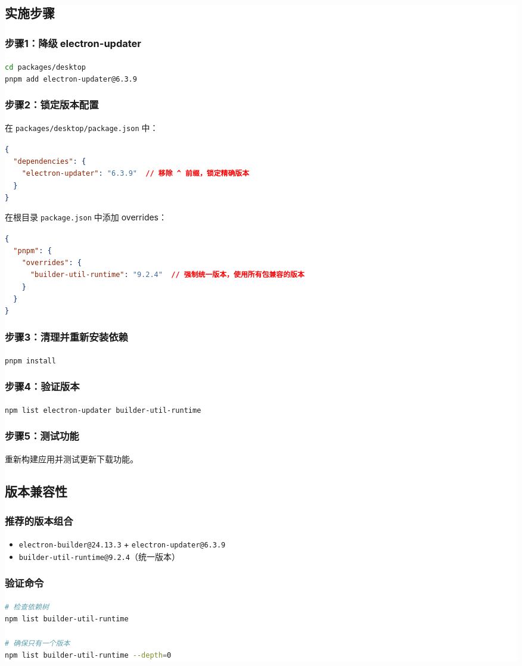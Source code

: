 ## 实施步骤

### 步骤1：降级 electron-updater
```bash
cd packages/desktop
pnpm add electron-updater@6.3.9
```

### 步骤2：锁定版本配置
在 `packages/desktop/package.json` 中：
```json
{
  "dependencies": {
    "electron-updater": "6.3.9"  // 移除 ^ 前缀，锁定精确版本
  }
}
```

在根目录 `package.json` 中添加 overrides：
```json
{
  "pnpm": {
    "overrides": {
      "builder-util-runtime": "9.2.4"  // 强制统一版本，使用所有包兼容的版本
    }
  }
}
```

### 步骤3：清理并重新安装依赖
```bash
pnpm install
```

### 步骤4：验证版本
```bash
npm list electron-updater builder-util-runtime
```

### 步骤5：测试功能
重新构建应用并测试更新下载功能。

## 版本兼容性

### 推荐的版本组合
- `electron-builder@24.13.3` + `electron-updater@6.3.9`
- `builder-util-runtime@9.2.4`（统一版本）

### 验证命令
```bash
# 检查依赖树
npm list builder-util-runtime

# 确保只有一个版本
npm list builder-util-runtime --depth=0
```
